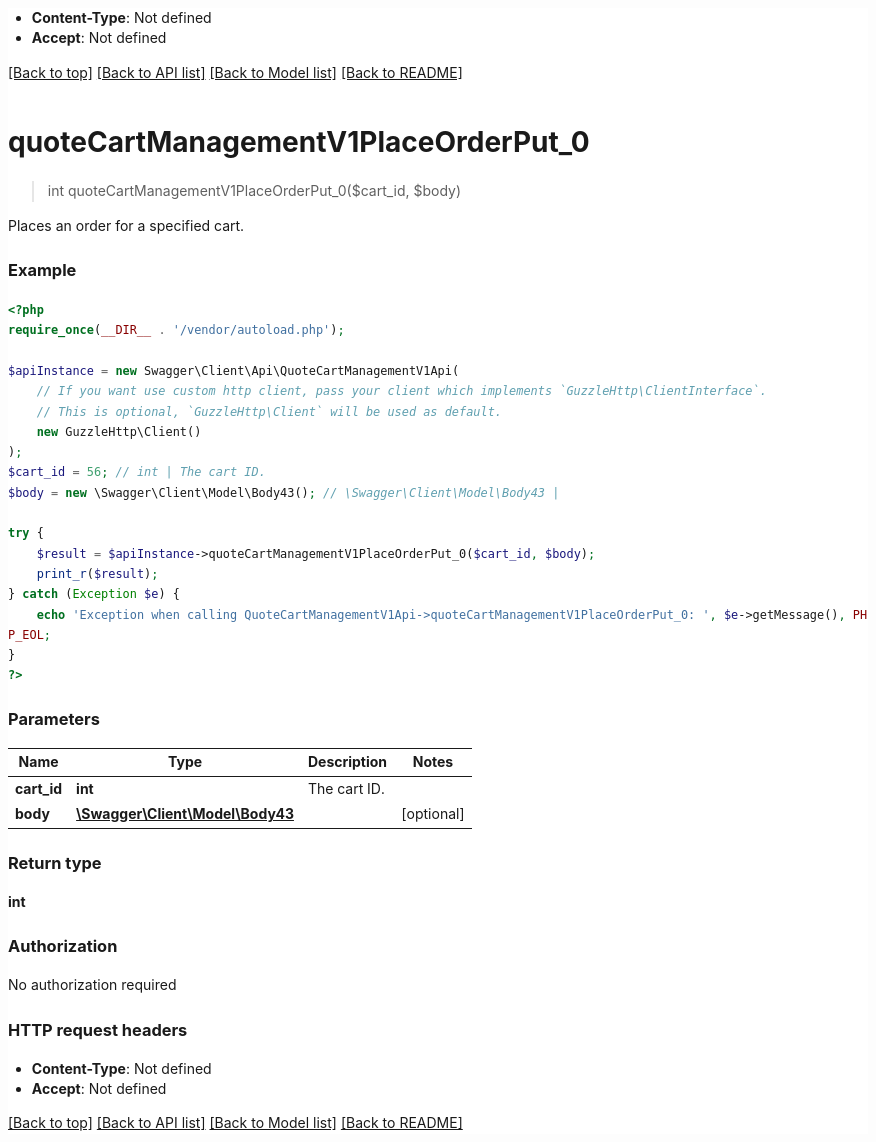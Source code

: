  - **Content-Type**: Not defined
 - **Accept**: Not defined

[[Back to top]](#) [[Back to API list]](../../README.md#documentation-for-api-endpoints) [[Back to Model list]](../../README.md#documentation-for-models) [[Back to README]](../../README.md)

# **quoteCartManagementV1PlaceOrderPut_0**
> int quoteCartManagementV1PlaceOrderPut_0($cart_id, $body)



Places an order for a specified cart.

### Example
```php
<?php
require_once(__DIR__ . '/vendor/autoload.php');

$apiInstance = new Swagger\Client\Api\QuoteCartManagementV1Api(
    // If you want use custom http client, pass your client which implements `GuzzleHttp\ClientInterface`.
    // This is optional, `GuzzleHttp\Client` will be used as default.
    new GuzzleHttp\Client()
);
$cart_id = 56; // int | The cart ID.
$body = new \Swagger\Client\Model\Body43(); // \Swagger\Client\Model\Body43 | 

try {
    $result = $apiInstance->quoteCartManagementV1PlaceOrderPut_0($cart_id, $body);
    print_r($result);
} catch (Exception $e) {
    echo 'Exception when calling QuoteCartManagementV1Api->quoteCartManagementV1PlaceOrderPut_0: ', $e->getMessage(), PHP_EOL;
}
?>
```

### Parameters

Name | Type | Description  | Notes
------------- | ------------- | ------------- | -------------
 **cart_id** | **int**| The cart ID. |
 **body** | [**\Swagger\Client\Model\Body43**](../Model/Body43.md)|  | [optional]

### Return type

**int**

### Authorization

No authorization required

### HTTP request headers

 - **Content-Type**: Not defined
 - **Accept**: Not defined

[[Back to top]](#) [[Back to API list]](../../README.md#documentation-for-api-endpoints) [[Back to Model list]](../../README.md#documentation-for-models) [[Back to README]](../../README.md)

